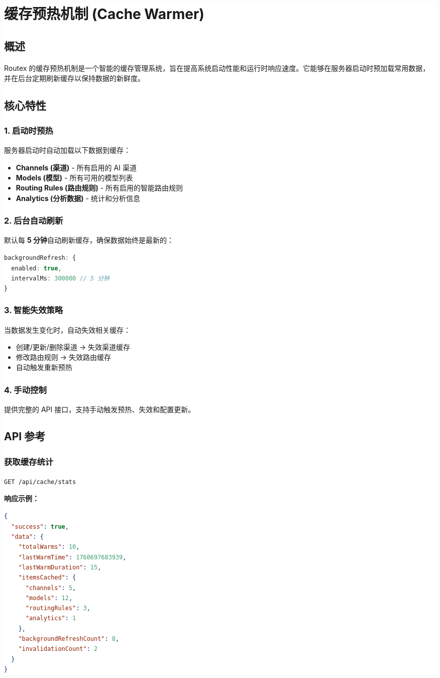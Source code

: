 # 缓存预热机制 (Cache Warmer)

## 概述

Routex 的缓存预热机制是一个智能的缓存管理系统，旨在提高系统启动性能和运行时响应速度。它能够在服务器启动时预加载常用数据，并在后台定期刷新缓存以保持数据的新鲜度。

## 核心特性

### 1. 启动时预热

服务器启动时自动加载以下数据到缓存：
- **Channels (渠道)** - 所有启用的 AI 渠道
- **Models (模型)** - 所有可用的模型列表
- **Routing Rules (路由规则)** - 所有启用的智能路由规则
- **Analytics (分析数据)** - 统计和分析信息

### 2. 后台自动刷新

默认每 **5 分钟**自动刷新缓存，确保数据始终是最新的：
```typescript
backgroundRefresh: {
  enabled: true,
  intervalMs: 300000 // 5 分钟
}
```

### 3. 智能失效策略

当数据发生变化时，自动失效相关缓存：
- 创建/更新/删除渠道 → 失效渠道缓存
- 修改路由规则 → 失效路由缓存
- 自动触发重新预热

### 4. 手动控制

提供完整的 API 接口，支持手动触发预热、失效和配置更新。

## API 参考

### 获取缓存统计

```bash
GET /api/cache/stats
```

**响应示例：**
```json
{
  "success": true,
  "data": {
    "totalWarms": 10,
    "lastWarmTime": 1760697683939,
    "lastWarmDuration": 15,
    "itemsCached": {
      "channels": 5,
      "models": 12,
      "routingRules": 3,
      "analytics": 1
    },
    "backgroundRefreshCount": 8,
    "invalidationCount": 2
  }
}
```